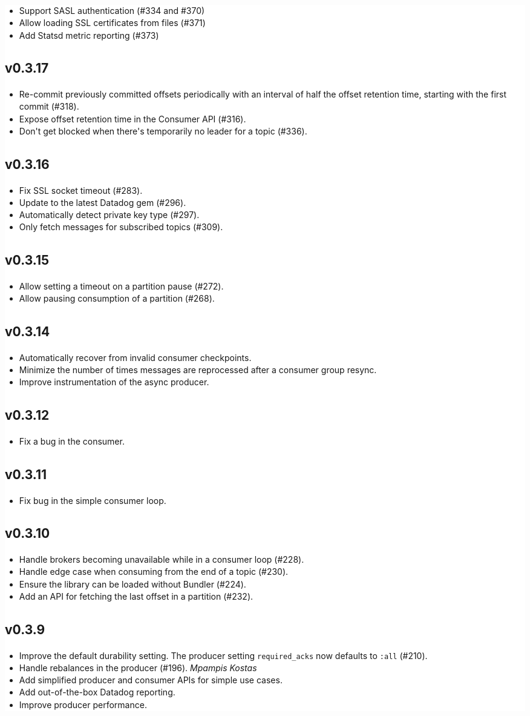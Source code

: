 - Support SASL authentication (#334 and #370)
- Allow loading SSL certificates from files (#371)
- Add Statsd metric reporting (#373)

## v0.3.17

- Re-commit previously committed offsets periodically with an interval of half
  the offset retention time, starting with the first commit (#318).
- Expose offset retention time in the Consumer API (#316).
- Don't get blocked when there's temporarily no leader for a topic (#336).

## v0.3.16

- Fix SSL socket timeout (#283).
- Update to the latest Datadog gem (#296).
- Automatically detect private key type (#297).
- Only fetch messages for subscribed topics (#309).

## v0.3.15

- Allow setting a timeout on a partition pause (#272).
- Allow pausing consumption of a partition (#268).

## v0.3.14

- Automatically recover from invalid consumer checkpoints.
- Minimize the number of times messages are reprocessed after a consumer group resync.
- Improve instrumentation of the async producer.

## v0.3.12

- Fix a bug in the consumer.

## v0.3.11

- Fix bug in the simple consumer loop.

## v0.3.10

- Handle brokers becoming unavailable while in a consumer loop (#228).
- Handle edge case when consuming from the end of a topic (#230).
- Ensure the library can be loaded without Bundler (#224).
- Add an API for fetching the last offset in a partition (#232).

## v0.3.9

- Improve the default durability setting. The producer setting `required_acks` now defaults to `:all` (#210).
- Handle rebalances in the producer (#196). *Mpampis Kostas*
- Add simplified producer and consumer APIs for simple use cases.
- Add out-of-the-box Datadog reporting.
- Improve producer performance.
